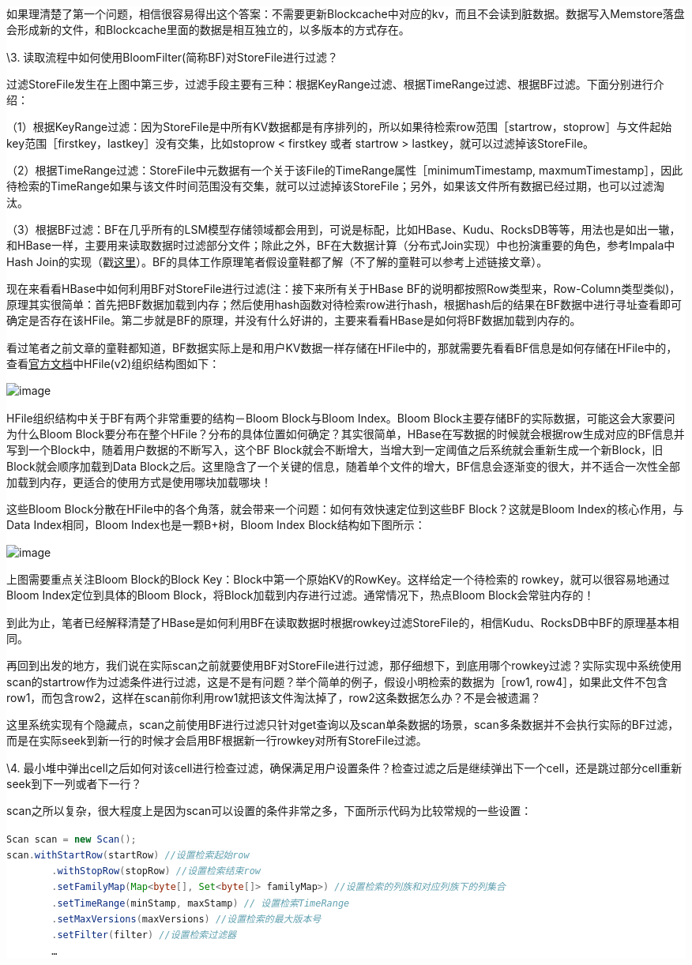 如果理清楚了第一个问题，相信很容易得出这个答案：不需要更新Blockcache中对应的kv，而且不会读到脏数据。数据写入Memstore落盘会形成新的文件，和Blockcache里面的数据是相互独立的，以多版本的方式存在。

\3. 读取流程中如何使用BloomFilter(简称BF)对StoreFile进行过滤？

过滤StoreFile发生在上图中第三步，过滤手段主要有三种：根据KeyRange过滤、根据TimeRange过滤、根据BF过滤。下面分别进行介绍：

（1）根据KeyRange过滤：因为StoreFile是中所有KV数据都是有序排列的，所以如果待检索row范围［startrow，stoprow］与文件起始key范围［firstkey，lastkey］没有交集，比如stoprow < firstkey 或者 startrow > lastkey，就可以过滤掉该StoreFile。 

（2）根据TimeRange过滤：StoreFile中元数据有一个关于该File的TimeRange属性［minimumTimestamp, maxmumTimestamp］，因此待检索的TimeRange如果与该文件时间范围没有交集，就可以过滤掉该StoreFile；另外，如果该文件所有数据已经过期，也可以过滤淘汰。

（3）根据BF过滤：BF在几乎所有的LSM模型存储领域都会用到，可说是标配，比如HBase、Kudu、RocksDB等等，用法也是如出一辙，和HBase一样，主要用来读取数据时过滤部分文件；除此之外，BF在大数据计算（分布式Join实现）中也扮演重要的角色，参考Impala中Hash Join的实现（戳[这里](http://hbasefly.com/2017/04/10/bigdata-join-2/)）。BF的具体工作原理笔者假设童鞋都了解（不了解的童鞋可以参考上述链接文章）。

现在来看看HBase中如何利用BF对StoreFile进行过滤(注：接下来所有关于HBase BF的说明都按照Row类型来，Row-Column类型类似)，原理其实很简单：首先把BF数据加载到内存；然后使用hash函数对待检索row进行hash，根据hash后的结果在BF数据中进行寻址查看即可确定是否存在该HFile。第二步就是BF的原理，并没有什么好讲的，主要来看看HBase是如何将BF数据加载到内存的。

看过笔者之前文章的童鞋都知道，BF数据实际上是和用户KV数据一样存储在HFile中的，那就需要先看看BF信息是如何存储在HFile中的，查看[官方文档](http://hbase.apache.org/book.html#_hfile_format_2)中HFile(v2)组织结构图如下：

![image](https://blog-1257941127.cos.ap-beijing.myqcloud.com/uPic/zTlO13.jpg)

HFile组织结构中关于BF有两个非常重要的结构－Bloom Block与Bloom Index。Bloom Block主要存储BF的实际数据，可能这会大家要问为什么Bloom Block要分布在整个HFile？分布的具体位置如何确定？其实很简单，HBase在写数据的时候就会根据row生成对应的BF信息并写到一个Block中，随着用户数据的不断写入，这个BF Block就会不断增大，当增大到一定阈值之后系统就会重新生成一个新Block，旧Block就会顺序加载到Data Block之后。这里隐含了一个关键的信息，随着单个文件的增大，BF信息会逐渐变的很大，并不适合一次性全部加载到内存，更适合的使用方式是使用哪块加载哪块！

这些Bloom Block分散在HFile中的各个角落，就会带来一个问题：如何有效快速定位到这些BF Block？这就是Bloom Index的核心作用，与Data Index相同，Bloom Index也是一颗B+树，Bloom Index Block结构如下图所示：

![image](https://blog-1257941127.cos.ap-beijing.myqcloud.com/uPic/DMSu2T.jpg)

上图需要重点关注Bloom Block的Block Key：Block中第一个原始KV的RowKey。这样给定一个待检索的 rowkey，就可以很容易地通过Bloom Index定位到具体的Bloom Block，将Block加载到内存进行过滤。通常情况下，热点Bloom Block会常驻内存的！

到此为止，笔者已经解释清楚了HBase是如何利用BF在读取数据时根据rowkey过滤StoreFile的，相信Kudu、RocksDB中BF的原理基本相同。

再回到出发的地方，我们说在实际scan之前就要使用BF对StoreFile进行过滤，那仔细想下，到底用哪个rowkey过滤？实际实现中系统使用scan的startrow作为过滤条件进行过滤，这是不是有问题？举个简单的例子，假设小明检索的数据为［row1, row4］，如果此文件不包含row1，而包含row2，这样在scan前你利用row1就把该文件淘汰掉了，row2这条数据怎么办？不是会被遗漏？

这里系统实现有个隐藏点，scan之前使用BF进行过滤只针对get查询以及scan单条数据的场景，scan多条数据并不会执行实际的BF过滤，而是在实际seek到新一行的时候才会启用BF根据新一行rowkey对所有StoreFile过滤。

\4. 最小堆中弹出cell之后如何对该cell进行检查过滤，确保满足用户设置条件？检查过滤之后是继续弹出下一个cell，还是跳过部分cell重新seek到下一列或者下一行？

scan之所以复杂，很大程度上是因为scan可以设置的条件非常之多，下面所示代码为比较常规的一些设置：

```java
Scan scan = new Scan();
scan.withStartRow(startRow) //设置检索起始row
        .withStopRow(stopRow) //设置检索结束row
        .setFamilyMap(Map<byte[], Set<byte[]> familyMap>) //设置检索的列族和对应列族下的列集合
        .setTimeRange(minStamp, maxStamp) // 设置检索TimeRange
        .setMaxVersions(maxVersions) //设置检索的最大版本号
        .setFilter(filter) //设置检索过滤器
        …
```
